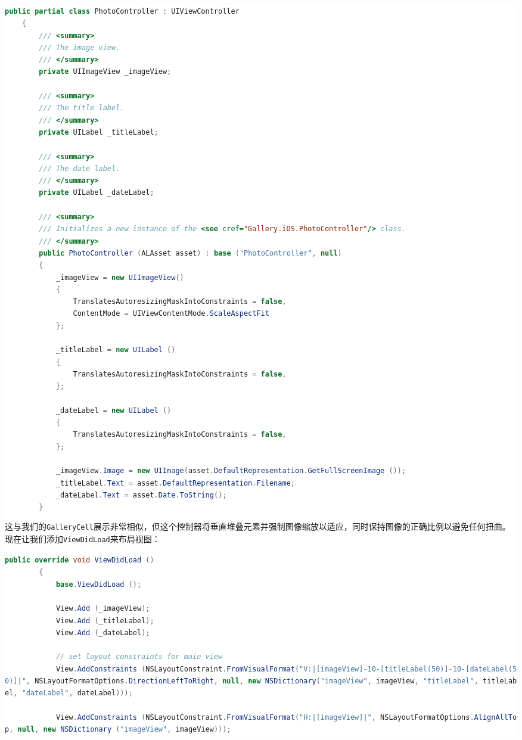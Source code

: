 ```cs
public partial class PhotoController : UIViewController 
    { 
        /// <summary> 
        /// The image view. 
        /// </summary> 
        private UIImageView _imageView; 

        /// <summary> 
        /// The title label. 
        /// </summary> 
        private UILabel _titleLabel; 

        /// <summary> 
        /// The date label. 
        /// </summary> 
        private UILabel _dateLabel; 

        /// <summary> 
        /// Initializes a new instance of the <see cref="Gallery.iOS.PhotoController"/> class. 
        /// </summary> 
        public PhotoController (ALAsset asset) : base ("PhotoController", null) 
        { 
            _imageView = new UIImageView() 
            { 
                TranslatesAutoresizingMaskIntoConstraints = false, 
                ContentMode = UIViewContentMode.ScaleAspectFit 
            }; 

            _titleLabel = new UILabel ()  
            { 
                TranslatesAutoresizingMaskIntoConstraints = false, 
            }; 

            _dateLabel = new UILabel ()  
            { 
                TranslatesAutoresizingMaskIntoConstraints = false, 
            }; 

            _imageView.Image = new UIImage(asset.DefaultRepresentation.GetFullScreenImage ()); 
            _titleLabel.Text = asset.DefaultRepresentation.Filename; 
            _dateLabel.Text = asset.Date.ToString(); 
        } 

```

这与我们的`GalleryCell`展示非常相似，但这个控制器将垂直堆叠元素并强制图像缩放以适应，同时保持图像的正确比例以避免任何扭曲。现在让我们添加`ViewDidLoad`来布局视图：

```cs
public override void ViewDidLoad () 
        { 
            base.ViewDidLoad (); 

            View.Add (_imageView); 
            View.Add (_titleLabel); 
            View.Add (_dateLabel); 

            // set layout constraints for main view 
            View.AddConstraints (NSLayoutConstraint.FromVisualFormat("V:|[imageView]-10-[titleLabel(50)]-10-[dateLabel(50)]|", NSLayoutFormatOptions.DirectionLeftToRight, null, new NSDictionary("imageView", imageView, "titleLabel", titleLabel, "dateLabel", dateLabel))); 

            View.AddConstraints (NSLayoutConstraint.FromVisualFormat("H:|[imageView]|", NSLayoutFormatOptions.AlignAllTop, null, new NSDictionary ("imageView", imageView))); 
```